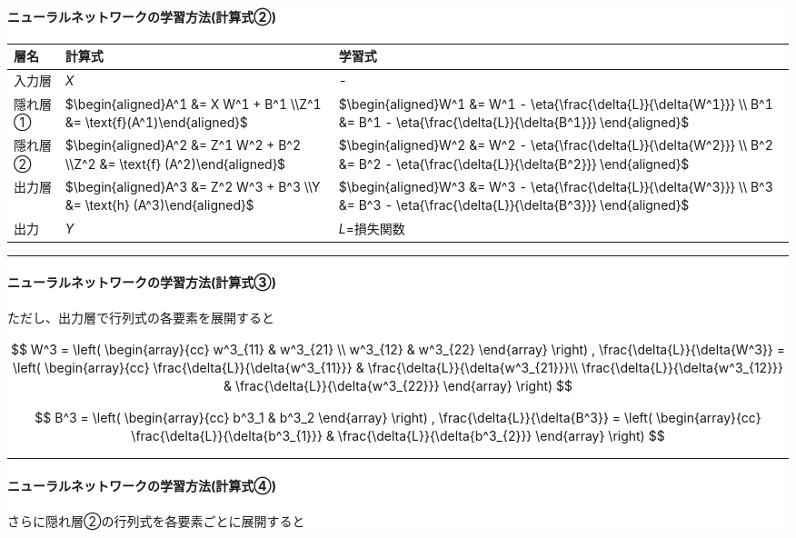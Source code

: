 
#### ニューラルネットワークの学習方法(計算式②)

層名 | 計算式 | 学習式
:--|:--|:--
入力層 | $X$ | -
隱れ層①|$\begin{aligned}A^1 &= X W^1 + B^1 \\Z^1 &= \text{f}(A^1)\end{aligned}$ | $\begin{aligned}W^1 &= W^1 - \eta{\frac{\delta{L}}{\delta{W^1}}} \\ B^1 &= B^1 - \eta{\frac{\delta{L}}{\delta{B^1}}} \end{aligned}$
隱れ層②|$\begin{aligned}A^2 &= Z^1 W^2 + B^2 \\Z^2 &= \text{f} (A^2)\end{aligned}$ | $\begin{aligned}W^2 &= W^2 - \eta{\frac{\delta{L}}{\delta{W^2}}} \\ B^2 &= B^2 - \eta{\frac{\delta{L}}{\delta{B^2}}} \end{aligned}$
出力層|$\begin{aligned}A^3 &= Z^2 W^3 + B^3 \\Y &= \text{h} (A^3)\end{aligned}$ | $\begin{aligned}W^3 &= W^3 - \eta{\frac{\delta{L}}{\delta{W^3}}} \\ B^3 &= B^3 - \eta{\frac{\delta{L}}{\delta{B^3}}} \end{aligned}$
出力 | $Y$ | $L$=損失関数

---

#### ニューラルネットワークの学習方法(計算式③)

ただし、出力層で行列式の各要素を展開すると

$$
W^3 =
\left( \begin{array}{cc}
w^3_{11} & w^3_{21} \\
w^3_{12} & w^3_{22}
\end{array} \right)
,
\frac{\delta{L}}{\delta{W^3}} =
\left( \begin{array}{cc}
\frac{\delta{L}}{\delta{w^3_{11}}} & \frac{\delta{L}}{\delta{w^3_{21}}}\\
\frac{\delta{L}}{\delta{w^3_{12}}} & \frac{\delta{L}}{\delta{w^3_{22}}}
\end{array} \right)
$$

$$
B^3 =
\left( \begin{array}{cc}
b^3_1 & b^3_2
\end{array} \right)
,
\frac{\delta{L}}{\delta{B^3}} =
\left( \begin{array}{cc}
\frac{\delta{L}}{\delta{b^3_{1}}} & \frac{\delta{L}}{\delta{b^3_{2}}}
\end{array} \right)
$$

---

#### ニューラルネットワークの学習方法(計算式④)

さらに隠れ層②の行列式を各要素ごとに展開すると
